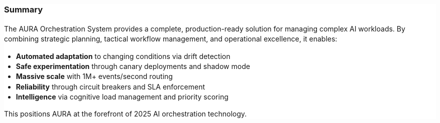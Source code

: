 ### Summary

The AURA Orchestration System provides a complete, production-ready solution for managing complex AI workloads. By combining strategic planning, tactical workflow management, and operational excellence, it enables:

- **Automated adaptation** to changing conditions via drift detection
- **Safe experimentation** through canary deployments and shadow mode
- **Massive scale** with 1M+ events/second routing
- **Reliability** through circuit breakers and SLA enforcement
- **Intelligence** via cognitive load management and priority scoring

This positions AURA at the forefront of 2025 AI orchestration technology.
